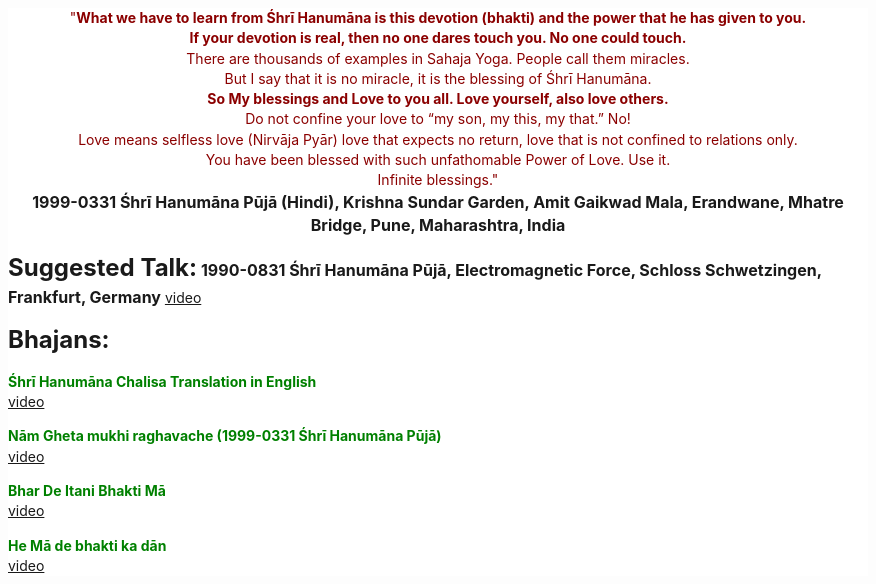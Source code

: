 <p style="text-align:center;">
<font color="DarkRed">"<b>What we have to learn from Śhrī Hanumāna is this devotion (bhakti) and the power that he has given to you.<br>
If your devotion is real, then no one dares touch you. No one could touch.</b><br>
There are thousands of examples in Sahaja Yoga. People call them miracles.<br>
But I say that it is no miracle, it is the blessing of Śhrī Hanumāna.<br>
<b>So My blessings and Love to you all. Love yourself, also love others.</b><br>
Do not confine your love to “my son, my this, my that.” No!<br>
Love means selfless love (Nirvāja Pyār) love that expects no return, love that is not confined to relations only.<br>
You have been blessed with such unfathomable Power of Love. Use it.<br>
Infinite blessings."</font><br>
<font size="+0"><b>1999-0331 Śhrī Hanumāna Pūjā (Hindi), Krishna Sundar Garden, Amit Gaikwad Mala, Erandwane, Mhatre Bridge, Pune, Maharashtra, India</b></font>
</p>

<font size="+2"><b>Suggested Talk:</b></font> 
<font size="+0"><b>1990-0831 Śhrī Hanumāna Pūjā, Electromagnetic Force, Schloss Schwetzingen, Frankfurt, Germany</b></font>
<a href="https://vimeo.com/80860950"> video</a><br>

<font size="+2"><b>Bhajans:</b></font>

<p>
<font color="green"><b>Śhrī Hanumāna Chalisa Translation in English</b></font><br>
<a href="https://seven-teams.github.io/Videos_Links.html">video</a>
</p>

<p>
<font color="green"><b>Nām Gheta mukhi raghavache (1999-0331 Śhrī Hanumāna Pūjā)</b></font><br>
<a href="https://seven-teams.github.io/Videos_Links.html">video</a>
</p>
 
<p>
<font color="green"><b>Bhar De Itani Bhakti Mā</b></font><br>
<a href="https://seven-teams.github.io/Videos_Links.html">video</a>
</p>

<p>
<font color="green"><b>He Mā de bhakti ka dān</b></font><br>
<a href="https://seven-teams.github.io/Videos_Links.html">video</a>
</p>
